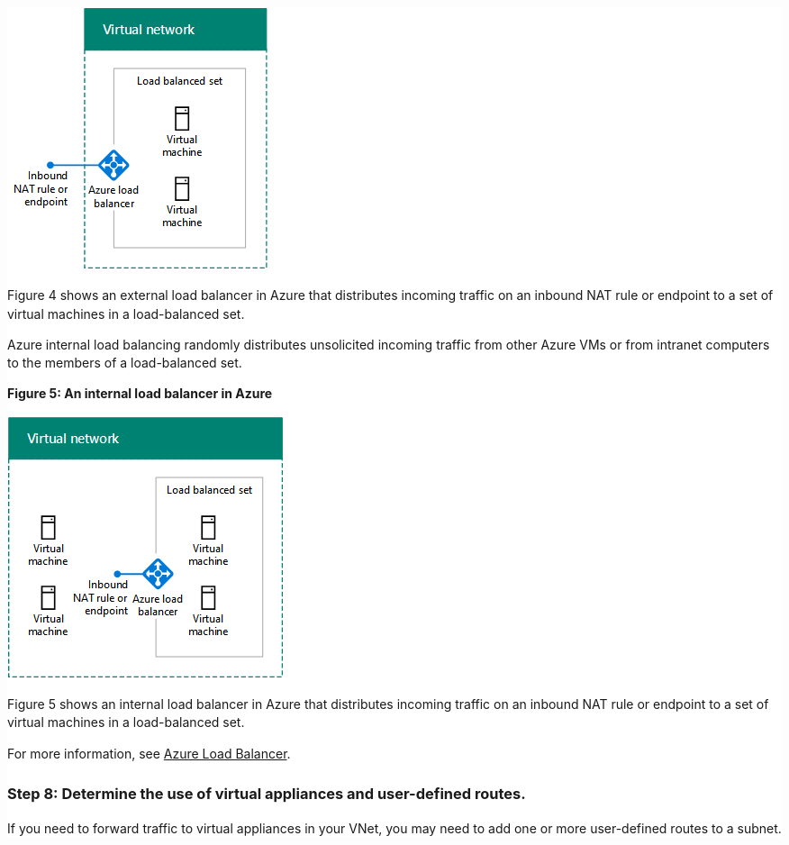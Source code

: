 ![Figure 4: An external load balancer in Azure](images/eb5945e5-0c2b-40f1-b9ed-54bb2b0f9e59.png)
  
Figure 4 shows an external load balancer in Azure that distributes incoming traffic on an inbound NAT rule or endpoint to a set of virtual machines in a load-balanced set.
  
Azure internal load balancing randomly distributes unsolicited incoming traffic from other Azure VMs or from intranet computers to the members of a load-balanced set. 
  
**Figure 5: An internal load balancer in Azure**

![Figure 5: An internal load balancer in Azure](images/d1451b73-6465-449d-b3e6-22160ce51f35.png)
  
Figure 5 shows an internal load balancer in Azure that distributes incoming traffic on an inbound NAT rule or endpoint to a set of virtual machines in a load-balanced set.
  
For more information, see [Azure Load Balancer](https://docs.microsoft.com/azure/load-balancer/load-balancer-overview).
  
### Step 8: Determine the use of virtual appliances and user-defined routes.

If you need to forward traffic to virtual appliances in your VNet, you may need to add one or more user-defined routes to a subnet.
  